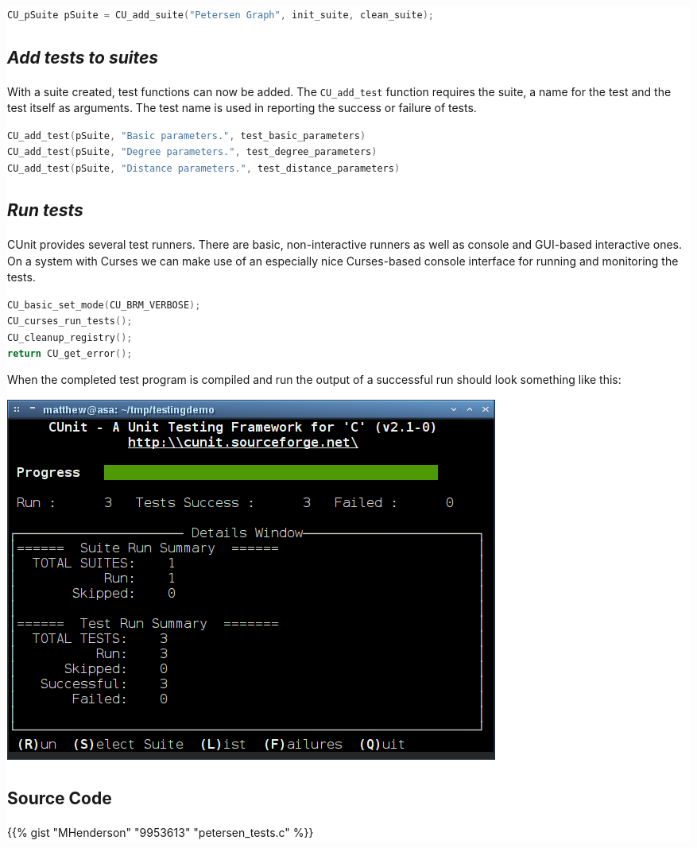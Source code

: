 ``` c
CU_pSuite pSuite = CU_add_suite("Petersen Graph", init_suite, clean_suite);
```

## *Add tests to suites*

With a suite created, test functions can now be added. The `CU_add_test`
function requires the suite, a name for the test and the test itself as
arguments. The test name is used in reporting the success or failure of tests.

``` c
CU_add_test(pSuite, "Basic parameters.", test_basic_parameters)
CU_add_test(pSuite, "Degree parameters.", test_degree_parameters)
CU_add_test(pSuite, "Distance parameters.", test_distance_parameters)
```

## *Run tests*

CUnit provides several test runners. There are basic, non-interactive runners
as well as console and GUI-based interactive ones. On a system with Curses we
can make use of an especially nice Curses-based console interface for running
and monitoring the tests.

``` c
CU_basic_set_mode(CU_BRM_VERBOSE);
CU_curses_run_tests();
CU_cleanup_registry();
return CU_get_error();
```

When the completed test program is compiled and run the output of a successful
run should look something like this:

![Screenshot of curses interface](figure/curses.png)

## Source Code

{{% gist "MHenderson" "9953613" "petersen_tests.c" %}}

